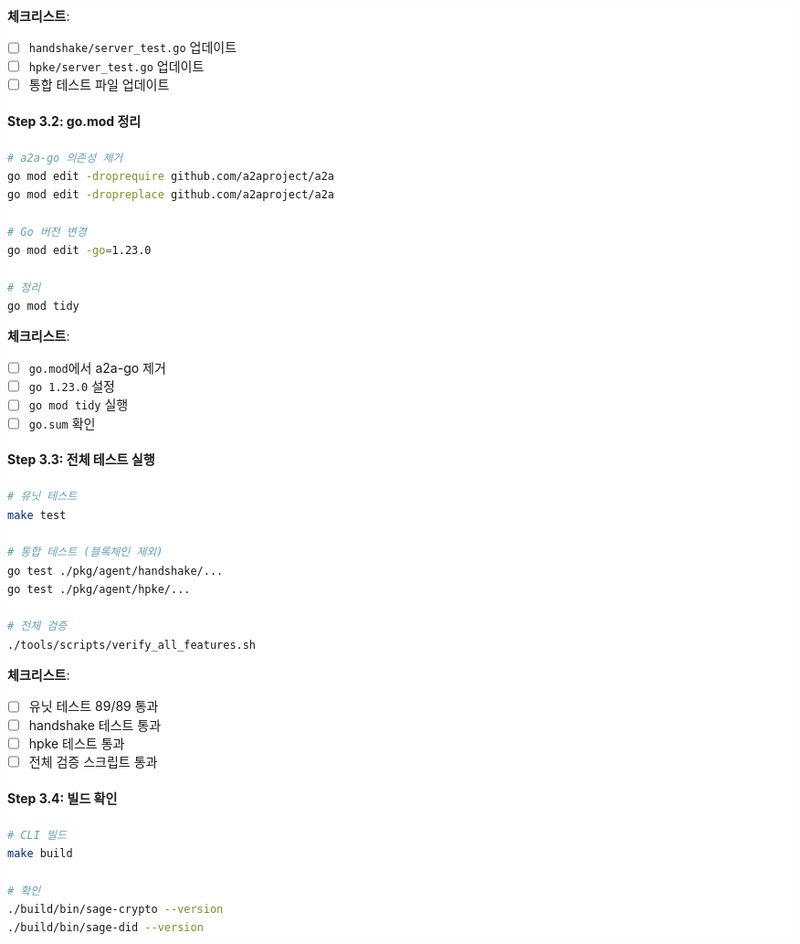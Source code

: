 **체크리스트**:
- [ ] `handshake/server_test.go` 업데이트
- [ ] `hpke/server_test.go` 업데이트
- [ ] 통합 테스트 파일 업데이트

#### Step 3.2: go.mod 정리

```bash
# a2a-go 의존성 제거
go mod edit -droprequire github.com/a2aproject/a2a
go mod edit -dropreplace github.com/a2aproject/a2a

# Go 버전 변경
go mod edit -go=1.23.0

# 정리
go mod tidy
```

**체크리스트**:
- [ ] `go.mod`에서 a2a-go 제거
- [ ] `go 1.23.0` 설정
- [ ] `go mod tidy` 실행
- [ ] `go.sum` 확인

#### Step 3.3: 전체 테스트 실행

```bash
# 유닛 테스트
make test

# 통합 테스트 (블록체인 제외)
go test ./pkg/agent/handshake/...
go test ./pkg/agent/hpke/...

# 전체 검증
./tools/scripts/verify_all_features.sh
```

**체크리스트**:
- [ ] 유닛 테스트 89/89 통과
- [ ] handshake 테스트 통과
- [ ] hpke 테스트 통과
- [ ] 전체 검증 스크립트 통과

#### Step 3.4: 빌드 확인

```bash
# CLI 빌드
make build

# 확인
./build/bin/sage-crypto --version
./build/bin/sage-did --version
```
